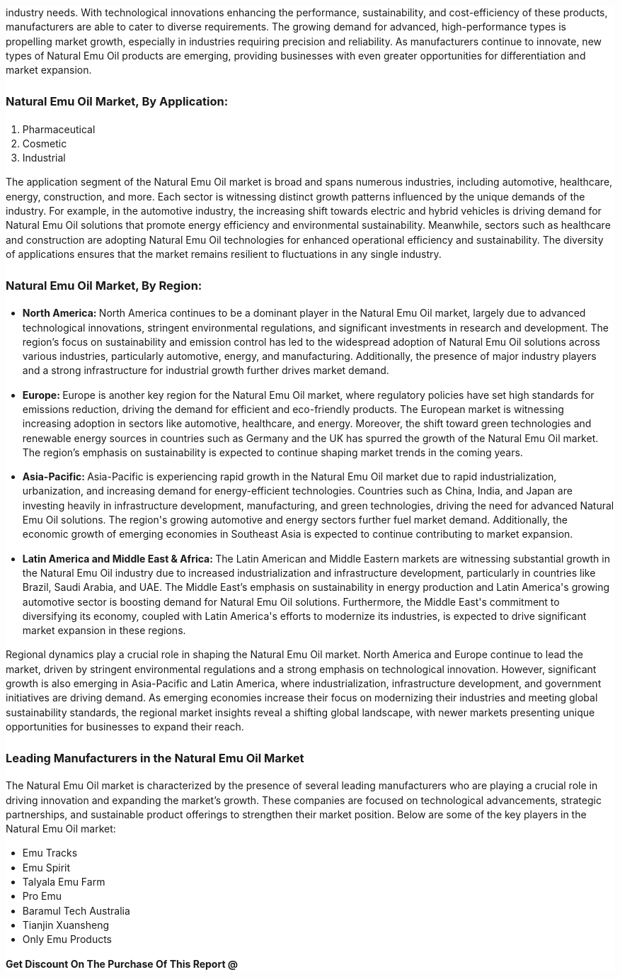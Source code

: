 industry needs. With technological innovations enhancing the performance, sustainability, and cost-efficiency of these products, manufacturers are able to cater to diverse requirements. The growing demand for advanced, high-performance types is propelling market growth, especially in industries requiring precision and reliability. As manufacturers continue to innovate, new types of Natural Emu Oil products are emerging, providing businesses with even greater opportunities for differentiation and market expansion.</p><h3>Natural Emu Oil Market,&nbsp;By Application:</h3><ol><li>Pharmaceutical<li> Cosmetic<li> Industrial</li></ol><p>The application segment of the Natural Emu Oil market is broad and spans numerous industries, including automotive, healthcare, energy, construction, and more. Each sector is witnessing distinct growth patterns influenced by the unique demands of the industry. For example, in the automotive industry, the increasing shift towards electric and hybrid vehicles is driving demand for Natural Emu Oil solutions that promote energy efficiency and environmental sustainability. Meanwhile, sectors such as healthcare and construction are adopting Natural Emu Oil technologies for enhanced operational efficiency and sustainability. The diversity of applications ensures that the market remains resilient to fluctuations in any single industry.</p><h3>Natural Emu Oil Market, By Region:</h3><ul><li><p><strong>North America:&nbsp;</strong>North America continues to be a dominant player in the Natural Emu Oil market, largely due to advanced technological innovations, stringent environmental regulations, and significant investments in research and development. The region&rsquo;s focus on sustainability and emission control has led to the widespread adoption of Natural Emu Oil solutions across various industries, particularly automotive, energy, and manufacturing. Additionally, the presence of major industry players and a strong infrastructure for industrial growth further drives market demand.</p></li><li><p><strong><strong>Europe:&nbsp;</strong></strong>Europe is another key region for the Natural Emu Oil market, where regulatory policies have set high standards for emissions reduction, driving the demand for efficient and eco-friendly products. The European market is witnessing increasing adoption in sectors like automotive, healthcare, and energy. Moreover, the shift toward green technologies and renewable energy sources in countries such as Germany and the UK has spurred the growth of the Natural Emu Oil market. The region&rsquo;s emphasis on sustainability is expected to continue shaping market trends in the coming years.</p></li><li><p><strong><strong>Asia-Pacific:&nbsp;</strong></strong>Asia-Pacific is experiencing rapid growth in the Natural Emu Oil market due to rapid industrialization, urbanization, and increasing demand for energy-efficient technologies. Countries such as China, India, and Japan are investing heavily in infrastructure development, manufacturing, and green technologies, driving the need for advanced Natural Emu Oil solutions. The region's growing automotive and energy sectors further fuel market demand. Additionally, the economic growth of emerging economies in Southeast Asia is expected to continue contributing to market expansion.</p></li><li><p><strong><strong>Latin America and Middle East &amp; Africa:&nbsp;</strong></strong>The Latin American and Middle Eastern markets are witnessing substantial growth in the Natural Emu Oil industry due to increased industrialization and infrastructure development, particularly in countries like Brazil, Saudi Arabia, and UAE. The Middle East&rsquo;s emphasis on sustainability in energy production and Latin America's growing automotive sector is boosting demand for Natural Emu Oil solutions. Furthermore, the Middle East's commitment to diversifying its economy, coupled with Latin America's efforts to modernize its industries, is expected to drive significant market expansion in these regions.</p></li></ul><p>Regional dynamics play a crucial role in shaping the Natural Emu Oil market. North America and Europe continue to lead the market, driven by stringent environmental regulations and a strong emphasis on technological innovation. However, significant growth is also emerging in Asia-Pacific and Latin America, where industrialization, infrastructure development, and government initiatives are driving demand. As emerging economies increase their focus on modernizing their industries and meeting global sustainability standards, the regional market insights reveal a shifting global landscape, with newer markets presenting unique opportunities for businesses to expand their reach.</p><h3><strong>Leading Manufacturers in the Natural Emu Oil Market</strong></h3><p>The Natural Emu Oil market is characterized by the presence of several leading manufacturers who are playing a crucial role in driving innovation and expanding the market&rsquo;s growth. These companies are focused on technological advancements, strategic partnerships, and sustainable product offerings to strengthen their market position. Below are some of the key players in the Natural Emu Oil market:</p></div><div class="article-main__content" data-test-id="publishing-text-block"><ul><li><span class="">Emu Tracks<li>Emu Spirit<li>Talyala Emu Farm<li>Pro Emu<li>Baramul Tech Australia<li>Tianjin Xuansheng<li>Only Emu Products</span></li></ul></div><div class="article-main__content" data-test-id="publishing-text-block"><p><span class="font-[700]"><strong>Get Discount On The Purchase Of This Report @</strong>